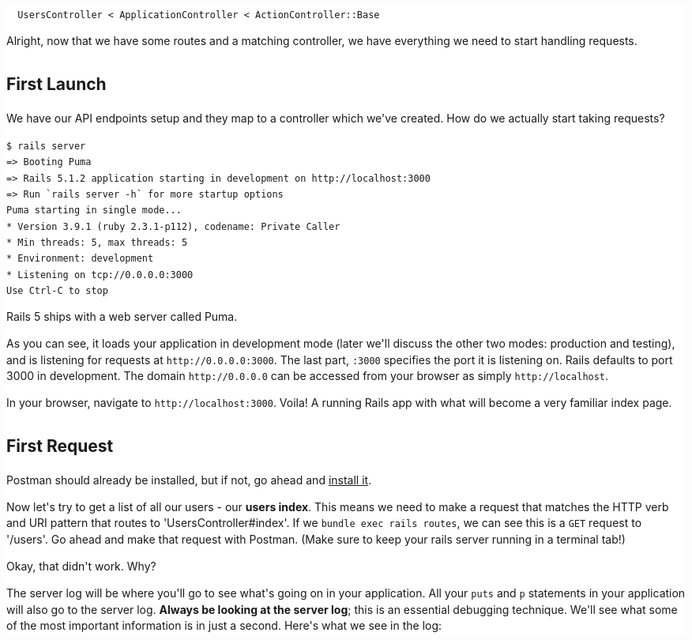 ```
  UsersController < ApplicationController < ActionController::Base
```

Alright, now that we have some routes and a matching controller, we
have everything we need to start handling requests.

## First Launch

We have our API endpoints setup and they map to a controller which
we've created. How do we actually start taking requests?

```
$ rails server
=> Booting Puma
=> Rails 5.1.2 application starting in development on http://localhost:3000
=> Run `rails server -h` for more startup options
Puma starting in single mode...
* Version 3.9.1 (ruby 2.3.1-p112), codename: Private Caller
* Min threads: 5, max threads: 5
* Environment: development
* Listening on tcp://0.0.0.0:3000
Use Ctrl-C to stop
```

Rails 5 ships with a web server called Puma.

As you can see, it loads your application in development mode (later
we'll discuss the other two modes: production and testing), and is
listening for requests at `http://0.0.0.0:3000`. The last part,
`:3000` specifies the port it is listening on. Rails defaults to port
3000 in development. The domain `http://0.0.0.0` can be accessed from
your browser as simply `http://localhost`.

In your browser, navigate to `http://localhost:3000`. Voila! A
running Rails app with what will become a very familiar index page.

## First Request

Postman should already be installed, but if not, go ahead and [install it][postman].

[postman]: https://www.getpostman.com/

Now let's try to get a list of all our users - our **users index**. This means we need
to make a request that matches the HTTP verb and URI pattern that routes to
'UsersController#index'. If we `bundle exec rails routes`, we can see this is a `GET` request to
'/users'. Go ahead and make that request with Postman. (Make sure to keep your rails
server running in a terminal tab!)

Okay, that didn't work. Why?

The server log will be where you'll go to see what's going on in your
application. All your `puts` and `p` statements in your application
will also go to the server log. **Always be looking at the server
log**; this is an essential debugging technique. We'll see what some
of the most important information is in just a second. Here's what we
see in the log:


[aa-contactsapi]: http://aa-contactsapi.herokuapp.com
[rails-codes]: http://guides.rubyonrails.org/layouts_and_rendering.html#the-status-option
[strong-params-example]: https://github.com/appacademy/curriculum/blob/master/rails/readings/basic-controllers.md#drying-out-strong-parameters